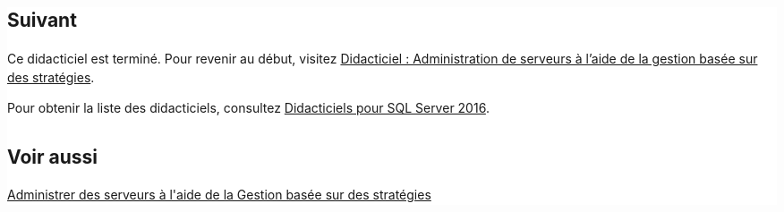 ## <a name="next"></a>Suivant  
Ce didacticiel est terminé. Pour revenir au début, visitez [Didacticiel : Administration de serveurs à l’aide de la gestion basée sur des stratégies](../../relational-databases/policy-based-management/tutorial-administering-servers-by-using-policy-based-management.md).  
  
Pour obtenir la liste des didacticiels, consultez [Didacticiels pour SQL Server 2016](../../sql-server/tutorials-for-sql-server-2016.md).  
  
## <a name="see-also"></a>Voir aussi  
[Administrer des serveurs à l'aide de la Gestion basée sur des stratégies](../../relational-databases/policy-based-management/administer-servers-by-using-policy-based-management.md)